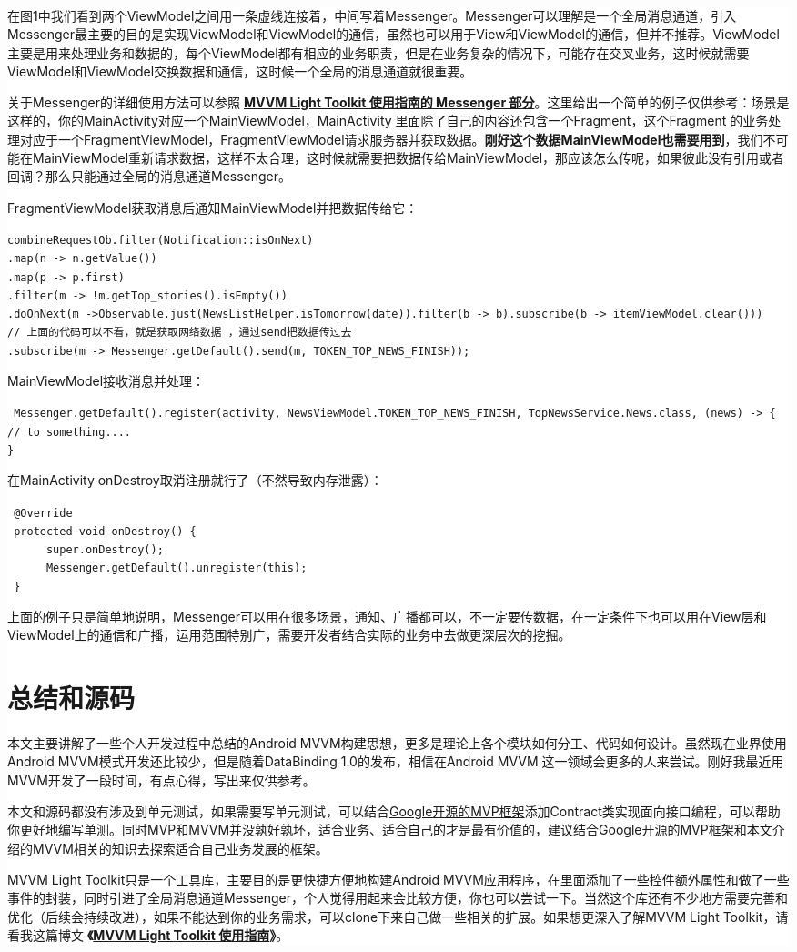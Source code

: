 在图1中我们看到两个ViewModel之间用一条虚线连接着，中间写着Messenger。Messenger可以理解是一个全局消息通道，引入Messenger最主要的目的是实现ViewModel和ViewModel的通信，虽然也可以用于View和ViewModel的通信，但并不推荐。ViewModel主要是用来处理业务和数据的，每个ViewModel都有相应的业务职责，但是在业务复杂的情况下，可能存在交叉业务，这时候就需要ViewModel和ViewModel交换数据和通信，这时候一个全局的消息通道就很重要。

关于Messenger的详细使用方法可以参照 **[MVVM Light Toolkit 使用指南的 Messenger 部分](https://link.zhihu.com/?target=http%3A//www.jianshu.com/p/43ea7a531700)**。这里给出一个简单的例子仅供参考：场景是这样的，你的MainActivity对应一个MainViewModel，MainActivity 里面除了自己的内容还包含一个Fragment，这个Fragment 的业务处理对应于一个FragmentViewModel，FragmentViewModel请求服务器并获取数据。**刚好这个数据MainViewModel也需要用到**，我们不可能在MainViewModel重新请求数据，这样不太合理，这时候就需要把数据传给MainViewModel，那应该怎么传呢，如果彼此没有引用或者回调？那么只能通过全局的消息通道Messenger。

FragmentViewModel获取消息后通知MainViewModel并把数据传给它：

```text
combineRequestOb.filter(Notification::isOnNext)        
.map(n -> n.getValue())        
.map(p -> p.first)        
.filter(m -> !m.getTop_stories().isEmpty())        
.doOnNext(m ->Observable.just(NewsListHelper.isTomorrow(date)).filter(b -> b).subscribe(b -> itemViewModel.clear())) 
// 上面的代码可以不看，就是获取网络数据 ，通过send把数据传过去
.subscribe(m -> Messenger.getDefault().send(m, TOKEN_TOP_NEWS_FINISH));
```

MainViewModel接收消息并处理：

```text
 Messenger.getDefault().register(activity, NewsViewModel.TOKEN_TOP_NEWS_FINISH, TopNewsService.News.class, (news) -> {
// to something....
}
```

在MainActivity onDestroy取消注册就行了（不然导致内存泄露）：

```text
 @Override
 protected void onDestroy() {    
      super.onDestroy();      
      Messenger.getDefault().unregister(this);
 }
```

上面的例子只是简单地说明，Messenger可以用在很多场景，通知、广播都可以，不一定要传数据，在一定条件下也可以用在View层和ViewModel上的通信和广播，运用范围特别广，需要开发者结合实际的业务中去做更深层次的挖掘。

# 总结和源码

本文主要讲解了一些个人开发过程中总结的Android MVVM构建思想，更多是理论上各个模块如何分工、代码如何设计。虽然现在业界使用Android MVVM模式开发还比较少，但是随着DataBinding 1.0的发布，相信在Android MVVM 这一领域会更多的人来尝试。刚好我最近用MVVM开发了一段时间，有点心得，写出来仅供参考。

本文和源码都没有涉及到单元测试，如果需要写单元测试，可以结合[Google开源的MVP框架](https://link.zhihu.com/?target=https%3A//github.com/googlesamples/android-architecture)添加Contract类实现面向接口编程，可以帮助你更好地编写单测。同时MVP和MVVM并没孰好孰坏，适合业务、适合自己的才是最有价值的，建议结合Google开源的MVP框架和本文介绍的MVVM相关的知识去探索适合自己业务发展的框架。

MVVM Light Toolkit只是一个工具库，主要目的是更快捷方便地构建Android MVVM应用程序，在里面添加了一些控件额外属性和做了一些事件的封装，同时引进了全局消息通道Messenger，个人觉得用起来会比较方便，你也可以尝试一下。当然这个库还有不少地方需要完善和优化（后续会持续改进），如果不能达到你的业务需求，可以clone下来自己做一些相关的扩展。如果想更深入了解MVVM Light Toolkit，请看我这篇博文 **《[MVVM Light Toolkit 使用指南](https://link.zhihu.com/?target=http%3A//www.jianshu.com/p/43ea7a531700)》**。

